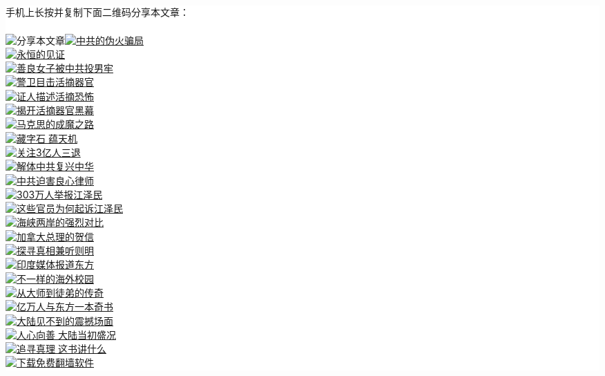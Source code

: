 ####
手机上长按并复制下面二维码分享本文章：<br><br><img src="http://www.hehaibao.com/qr/index.php?m=1&e=L&p=10&t=&d=https://github.com/jrxob2776/djy/blob/master/gb/19/10/12/n11584665.md%231" title="分享本文章"></td><td VALIGN=TOP><a href="https://github.com/jrxob2776/djy/blob/master/gb/16/1/21/n4622075.md?dfh#1" target="_blank"><img src="https://raw.githubusercontent.com/jrxob2776/djy/master/gb/300/wei-f1.jpg" title="中共的伪火骗局"  alt="中共的伪火骗局"></a><br><a href="https://github.com/jrxob2776/yh/blob/master/README.md?dfh#1" target="_blank"><img src="https://raw.githubusercontent.com/jrxob2776/djy/master/gb/300/yong-h.jpg" title="永恒的见证"  alt="永恒的见证"></a><br><a href="https://github.com/jrxob2776/djy/blob/master/gb/13/9/29/n3974789.md?dfh#1" target="_blank"><img src="https://raw.githubusercontent.com/jrxob2776/djy/master/gb/300/shang-lnz.jpg" title="善良女子被中共投男牢"  alt="善良女子被中共投男牢"></a><br><a href="https://github.com/jrxob2776/djy/blob/master/gb/16/3/16/n4663449.md?dfh#1" target="_blank"><img src="https://raw.githubusercontent.com/jrxob2776/djy/master/gb/300/huo-z3.jpg" title="警卫目击活摘器官"  alt="警卫目击活摘器官"></a><br><a href="https://github.com/jrxob2776/djy/blob/master/gb/16/8/7/n8177641.md?dfh#1" target="_blank"><img src="https://raw.githubusercontent.com/jrxob2776/djy/master/gb/300/huo-z4.jpg" title="证人描述活摘恐怖"  alt="证人描述活摘恐怖"></a><br><a href="https://github.com/jrxob2776/djy/blob/master/gb/10/4/19/n2881569.md?dfh#1" target="_blank"><img src="https://raw.githubusercontent.com/jrxob2776/djy/master/gb/300/huo-z1.jpg" title="揭开活摘器官黑幕"  alt="揭开活摘器官黑幕"></a><br><a href="https://github.com/jrxob2776/djy/blob/master/gb/10/11/7/n3077476.md?dfh#1" target="_blank"><img src="https://raw.githubusercontent.com/jrxob2776/djy/master/gb/300/ma-ks.jpg" title="马克思的成魔之路"  alt="马克思的成魔之路"></a><br><a href="https://github.com/jrxob2776/djy/blob/master/gb/14/6/9/n4173977.md?dfh#1" target="_blank"><img src="https://raw.githubusercontent.com/jrxob2776/djy/master/gb/300/chang-zs.jpg" title="藏字石 蕴天机"  alt="藏字石 蕴天机"></a><br><a href="https://github.com/jrxob2776/djy/blob/master/gb/18/5/10/n10381511.md?dfh#1" target="_blank"><img src="https://raw.githubusercontent.com/jrxob2776/djy/master/gb/300/st1.jpg" title="关注3亿人三退"  alt="关注3亿人三退"></a><br><a href="https://github.com/jrxob2776/djy/blob/master/gb/18/3/21/n10237682.md?dfh#1" target="_blank"><img src="https://raw.githubusercontent.com/jrxob2776/djy/master/gb/300/jie-t.jpg" title="解体中共复兴中华"  alt="解体中共复兴中华"></a><br><a href="https://github.com/jrxob2776/djy/blob/master/gb/9/2/9/n2422991.md?dfh#1" target="_blank"><img src="https://raw.githubusercontent.com/jrxob2776/djy/master/gb/300/gao-zs.jpg" title="中共迫害良心律师"  alt="中共迫害良心律师"></a><br><a href="https://github.com/jrxob2776/djy/blob/master/gb/18/12/9/n10900044.md?dfh#1" target="_blank"><img src="https://raw.githubusercontent.com/jrxob2776/djy/master/gb/300/sj1.jpg" title="303万人举报江泽民"  alt="303万人举报江泽民"></a><br><a href="https://github.com/jrxob2776/djy/blob/master/gb/18/8/28/n10672014.md?dfh#1" target="_blank"><img src="https://raw.githubusercontent.com/jrxob2776/djy/master/gb/300/sj2.jpg" title="这些官员为何起诉江泽民"  alt="这些官员为何起诉江泽民"></a><br><a href="https://github.com/jrxob2776/djy/blob/master/gb/8/12/18/n2367165.md?dfh#1" target="_blank"><img src="https://raw.githubusercontent.com/jrxob2776/djy/master/gb/300/liangan.jpg" title="海峡两岸的强烈对比"  alt="海峡两岸的强烈对比"></a><br><a href="https://github.com/jrxob2776/djy/blob/master/gb/15/5/5/n4427238.md?dfh#1" target="_blank"><img src="https://raw.githubusercontent.com/jrxob2776/djy/master/gb/300/jia-ndzl.jpg" title="加拿大总理的贺信"  alt="加拿大总理的贺信"></a><br><a href="https://github.com/jrxob2776/djy/blob/master/gb/11/6/17/n3289382.md?dfh#1" target="_blank">
<img src="https://raw.githubusercontent.com/jrxob2776/djy/master/gb/300/xiao-wd.jpg" title="探寻真相兼听则明"  alt="探寻真相兼听则明"></a><br><a href="https://github.com/jrxob2776/djy/blob/master/gb/18/10/27/n10812623.md?dfh#1" target="_blank"><img src="https://raw.githubusercontent.com/jrxob2776/djy/master/gb/300/yindu.jpg" title="印度媒体报道东方"  alt="印度媒体报道东方"></a><br><a href="https://github.com/jrxob2776/djy/blob/master/gb/18/6/9/n10469652.md?dfh#1" target="_blank"><img src="https://raw.githubusercontent.com/jrxob2776/djy/master/gb/300/xie-j.jpg" title="不一样的海外校园"  alt="不一样的海外校园"></a><br><a href="https://github.com/jrxob2776/djy/blob/master/gb/7/4/5/n1669415.md?dfh#1" target="_blank"><img src="https://raw.githubusercontent.com/jrxob2776/djy/master/gb/300/li-up.jpg" title="从大师到徒弟的传奇"  alt="从大师到徒弟的传奇"></a><br><a href="https://github.com/jrxob2776/djy/blob/master/gb/17/5/26/n9191512.md?dfh#1" target="_blank"><img src="https://raw.githubusercontent.com/jrxob2776/djy/master/gb/300/zfl2.jpg" title="亿万人与东方一本奇书"  alt="亿万人与东方一本奇书"></a><br><a href="https://github.com/jrxob2776/djy/blob/master/gb/13/11/27/n4020290.md?dfh#1" target="_blank"><img src="https://raw.githubusercontent.com/jrxob2776/djy/master/gb/300/zhen-h.jpg" title="大陆见不到的震撼场面"  alt="大陆见不到的震撼场面"></a><br><a href="https://github.com/jrxob2776/djy/blob/master/gb/15/7/17/n4482910.md?dfh#1" target="_blank"><img src="https://raw.githubusercontent.com/jrxob2776/djy/master/gb/300/dalu-sk.jpg" title="人心向善 大陆当初盛况"  alt="人心向善 大陆当初盛况"></a><br><a href="https://github.com/jrxob2776/djy/blob/master/gb/9/10/15/n2689419.md?dfh#1" target="_blank"><img src="https://raw.githubusercontent.com/jrxob2776/djy/master/gb/300/zfl1.jpg" title="追寻真理 这书讲什么"  alt="追寻真理 这书讲什么"></a><br><a href="https://github.com/jrxob2776/www/blob/master/README.md?dfh#1" target="_blank"><img src="https://raw.githubusercontent.com/jrxob2776/djy/master/gb/300/fq1.jpg" title="下载免费翻墙软件"  alt="下载免费翻墙软件"></a><br></td></tr></table>

